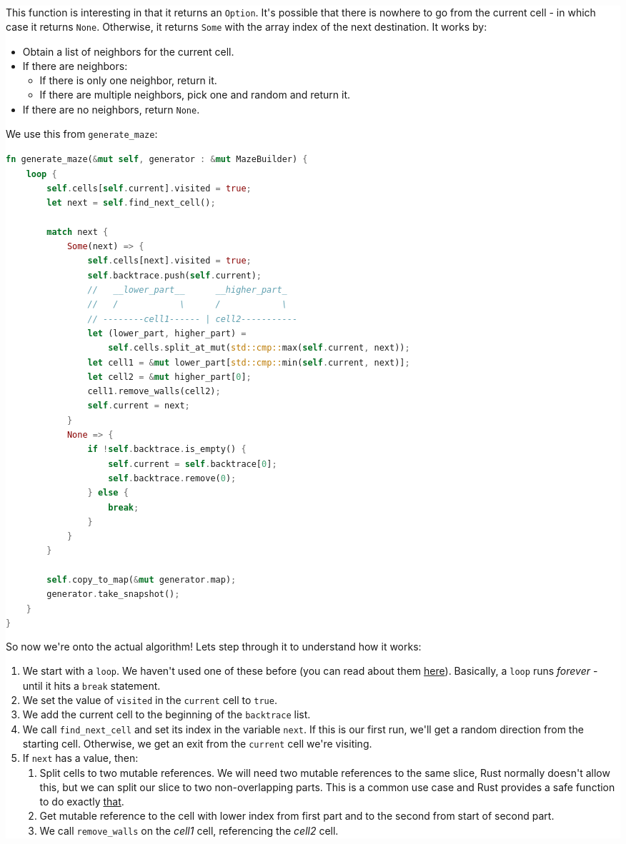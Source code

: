 This function is interesting in that it returns an `Option`. It's possible that there is nowhere to go from the current cell - in which case it returns `None`. Otherwise, it returns `Some` with the array index of the next destination. It works by:

* Obtain a list of neighbors for the current cell.
* If there are neighbors:
    * If there is only one neighbor, return it.
    * If there are multiple neighbors, pick one and random and return it.
* If there are no neighbors, return `None`.

We use this from `generate_maze`:

```rust
fn generate_maze(&mut self, generator : &mut MazeBuilder) {
    loop {
        self.cells[self.current].visited = true;
        let next = self.find_next_cell();

        match next {
            Some(next) => {
                self.cells[next].visited = true;
                self.backtrace.push(self.current);
                //   __lower_part__      __higher_part_
                //   /            \      /            \
                // --------cell1------ | cell2-----------
                let (lower_part, higher_part) =
                    self.cells.split_at_mut(std::cmp::max(self.current, next));
                let cell1 = &mut lower_part[std::cmp::min(self.current, next)];
                let cell2 = &mut higher_part[0];
                cell1.remove_walls(cell2);
                self.current = next;
            }
            None => {
                if !self.backtrace.is_empty() {
                    self.current = self.backtrace[0];
                    self.backtrace.remove(0);
                } else {
                    break;
                }
            }
        }

        self.copy_to_map(&mut generator.map);
        generator.take_snapshot();    
    }
}
```

So now we're onto the actual algorithm! Lets step through it to understand how it works:

1. We start with a `loop`. We haven't used one of these before (you can read about them [here](https://doc.rust-lang.org/rust-by-example/flow_control/loop.html)). Basically, a `loop` runs *forever* - until it hits a `break` statement.
2. We set the value of `visited` in the `current` cell to `true`.
3. We add the current cell to the beginning of the `backtrace` list.
4. We call `find_next_cell` and set its index in the variable `next`. If this is our first run, we'll get a random direction from the starting cell. Otherwise, we get an exit from the `current` cell we're visiting.
5. If `next` has a value, then:
    1. Split cells to two mutable references. We will need two mutable references to the same slice, Rust normally doesn't allow this, but we can split our slice to two non-overlapping parts. This is a common use case and Rust provides a safe function to do exactly [that](https://doc.rust-lang.org/std/primitive.slice.html#method.split_at_mut).
    2. Get mutable reference to the cell with lower index from first part and to the second from start of second part.
    3. We call `remove_walls` on the *cell1* cell, referencing the *cell2* cell.